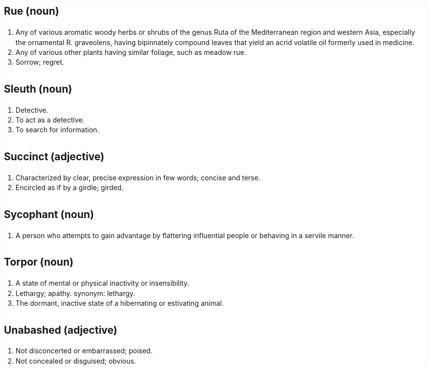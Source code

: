 ## Rue (noun)

1. Any of various aromatic woody herbs or shrubs of the genus Ruta of the Mediterranean region and western Asia, especially the ornamental R. graveolens, having bipinnately compound leaves that yield an acrid volatile oil formerly used in medicine.
2. Any of various other plants having similar foliage, such as meadow rue.
3. Sorrow; regret.

## Sleuth (noun)

1. Detective.
2. To act as a detective.
3. To search for information.

## Succinct (adjective)

1. Characterized by clear, precise expression in few words; concise and terse.
2. Encircled as if by a girdle; girded.

## Sycophant (noun)

1. A person who attempts to gain advantage by flattering influential people or behaving in a servile manner.

## Torpor (noun)

1. A state of mental or physical inactivity or insensibility.
2. Lethargy; apathy. synonym: lethargy.
3. The dormant, inactive state of a hibernating or estivating animal.

## Unabashed (adjective)

1. Not disconcerted or embarrassed; poised.
2. Not concealed or disguised; obvious.
